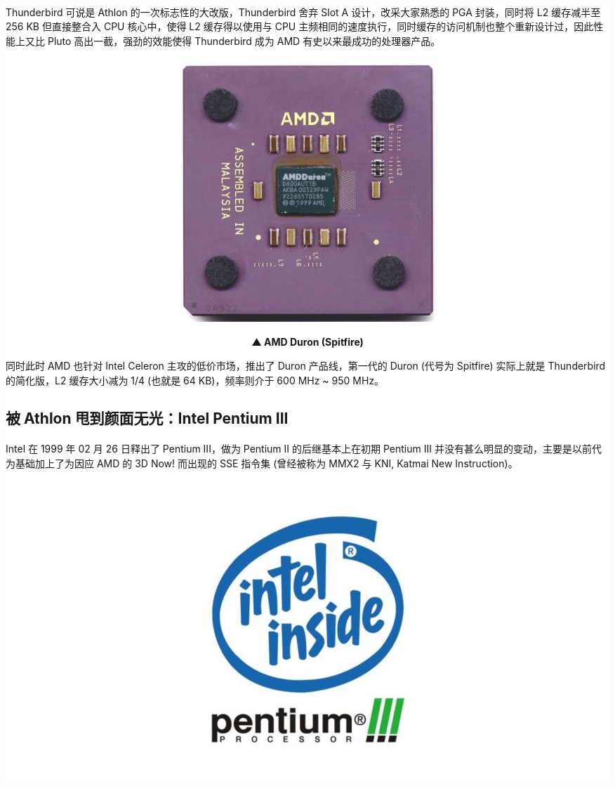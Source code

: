 Thunderbird 可说是 Athlon 的一次标志性的大改版，Thunderbird 舍弃 Slot A 设计，改采大家熟悉的 PGA 封装，同时将 L2 缓存减半至 256 KB 但直接整合入 CPU 核心中，使得 L2 缓存得以使用与 CPU 主频相同的速度执行，同时缓存的访问机制也整个重新设计过，因此性能上又比 Pluto 高出一截，强劲的效能使得 Thunderbird 成为 AMD 有史以来最成功的处理器产品。

<div align="center">
    <a href="../images/blogs/computer_lecture/AMD_Duron.jpg">
        <img src="../images/blogs/computer_lecture/AMD_Duron-375x375.jpg" alt="AMD_Duron"/>
    </a>
    <p><b>▲ AMD Duron (Spitfire)</b></p>
</div>

同时此时 AMD 也针对 Intel Celeron 主攻的低价市场，推出了 Duron 产品线，第一代的 Duron (代号为 Spitfire) 实际上就是 Thunderbird 的简化版，L2 缓存大小减为 1/4 (也就是 64 KB)，频率则介于 600 MHz ~ 950 MHz。

## 被 Athlon 甩到颜面无光：Intel Pentium III

Intel 在 1999 年 02 月 26 日释出了 Pentium III，做为 Pentium II 的后继基本上在初期 Pentium III 并没有甚么明显的变动，主要是以前代为基础加上了为因应 AMD 的 3D Now! 而出现的 SSE 指令集 (曾经被称为 MMX2 与 KNI, Katmai New Instruction)。

<div align="center">
    <a href="../images/blogs/computer_lecture/Pentium_3_logo-1.jpg">
        <img src="../images/blogs/computer_lecture/Pentium_3_logo-1-375x423.jpg" alt="Pentium_3_logo"/>
    </a>
</div>